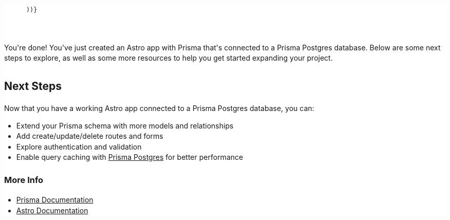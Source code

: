 ```tsx file=src/pages/index.astro
      ))}



```

You're done! You've just created an Astro app with Prisma that's connected to a Prisma Postgres database. Below are some next steps to explore, as well as some more resources to help you get started expanding your project.

## Next Steps

Now that you have a working Astro app connected to a Prisma Postgres database, you can:

- Extend your Prisma schema with more models and relationships
- Add create/update/delete routes and forms
- Explore authentication and validation
- Enable query caching with [Prisma Postgres](/postgres/database/caching) for better performance

### More Info

- [Prisma Documentation](/orm/overview/introduction)
- [Astro Documentation](https://astro.build/docs)
